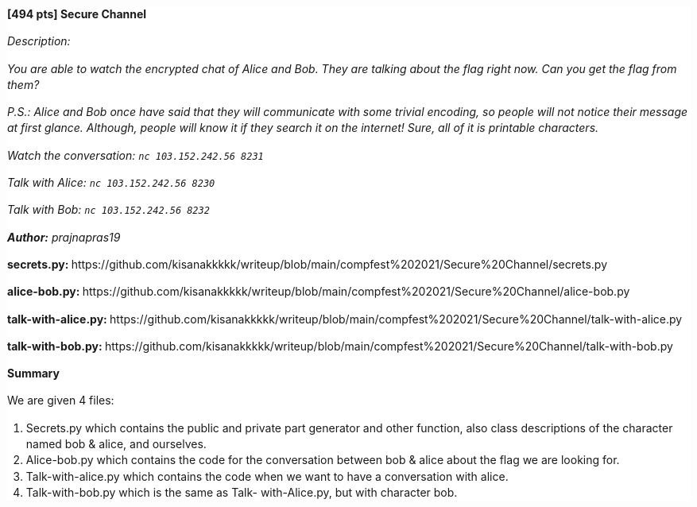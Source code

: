 **[494 pts] Secure Channel**

_Description:_

<p><em>You are able to watch the encrypted chat of Alice and Bob. They are talking about the flag right now. Can you get the flag from them?</em></p>



<p><em>P.S.: Alice and Bob once have said that they will communicate with some trivial encoding, so people will not notice their message at first glance. Although, people will know it if they search it on the internet! Sure, all of it is printable characters.</em></p>



<p><em>Watch the conversation: <code>nc 103.152.242.56 8231</code></em></p>



<p><em>Talk with Alice: <code>nc 103.152.242.56 8230</code></em></p>



<p><em>Talk with Bob: <code>nc 103.152.242.56 8232</code></em></p>



<p><em><strong>Author:</strong> prajnapras19</em></p>



<p><strong>secrets.py: </strong>https://github.com/kisanakkkkk/writeup/blob/main/compfest%202021/Secure%20Channel/secrets.py</p>




<p><strong>alice-bob.py: </strong>https://github.com/kisanakkkkk/writeup/blob/main/compfest%202021/Secure%20Channel/alice-bob.py</p>




<p><strong>talk-with-alice.py: </strong>https://github.com/kisanakkkkk/writeup/blob/main/compfest%202021/Secure%20Channel/talk-with-alice.py</p>




<p><strong>talk-with-bob.py: </strong>https://github.com/kisanakkkkk/writeup/blob/main/compfest%202021/Secure%20Channel/talk-with-bob.py</p>




<p><strong>Summary</strong></p>



<p>We are given 4 files: </p>



<ol><li>Secrets.py which contains the public and private part generator and other function, also class descriptions of the character named bob &amp; alice, and ourselves. </li><li>Alice-bob.py which contains the code for the conversation between bob &amp; alice about the flag we are looking for.</li><li>Talk-with-alice.py which contains the code when we want to have a conversation with alice.</li><li>Talk-with-bob.py which is the same as Talk- with-Alice.py, but with character bob.</li></ol>


